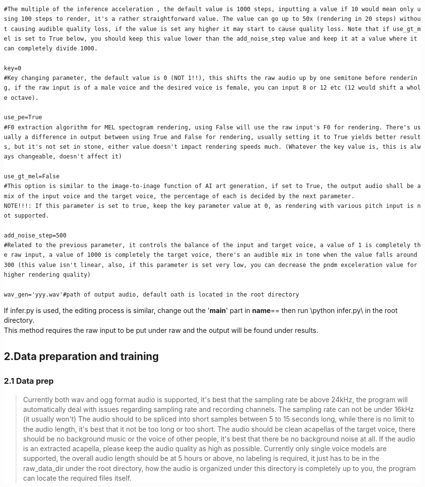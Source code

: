 ```
#The multiple of the inference acceleration , the default value is 1000 steps, inputting a value if 10 would mean only using 100 steps to render, it's a rather straightforward value. The value can go up to 50x (rendering in 20 steps) without causing audible quality loss, if the value is set any higher it may start to cause quality loss. Note that if use_gt_mel is set to True below, you should keep this value lower than the add_noise_step value and keep it at a value where it can completely divide 1000.

key=0
#Key changing parameter, the default value is 0 (NOT 1!!), this shifts the raw audio up by one semitone before rendering, if the raw input is of a male voice and the desired voice is female, you can input 8 or 12 etc (12 would shift a whole octave).

use_pe=True
#F0 extraction algorithm for MEL spectogram rendering, using False will use the raw input's F0 for rendering. There's usually a difference in output between using True and False for rendering, usually setting it to True yields better results, but it's not set in stone, either value doesn't impact rendering speeds much. (Whatever the key value is, this is always changeable, doesn't affect it)

use_gt_mel=False
#This option is similar to the image-to-inage function of AI art generation, if set to True, the output audio shall be a mix of the input voice and the target voice, the percentage of each is decided by the next parameter.
NOTE!!!: If this parameter is set to true, keep the key parameter value at 0, as rendering with various pitch input is not supported.

add_noise_step=500
#Related to the previous parameter, it controls the balance of the input and target voice, a value of 1 is completely the raw input, a value of 1000 is completely the target voice, there's an audible mix in tone when the value falls around 300 (this value isn't linear, also, if this parameter is set very low, you can decrease the pndm exceleration value for higher rendering quality)

wav_gen='yyy.wav'#path of output audio, default oath is located in the root directory
```
If infer.py is used, the editing process is similar, change out the '__main__' part in __name__== then run \python infer.py\ in the root directory.  
This method requires the raw input to be put under raw and the output will be found under results.

## 2.Data preparation and training
### 2.1 Data prep
>Currently both wav and ogg format audio is supported, it's best that the sampling rate be above 24kHz, the program will automatically deal with issues regarding sampling rate and recording channels. The sampling rate can not be under 16kHz (it usually won't)
The audio should to be spliced into short samples between 5 to 15 seconds long, while there is no limit to the audio length, it's best that it not be too long or too short. The audio should be clean acapellas of the target voice, there should be no background music or the voice of other people, it's best that there be no background noise at all. If the audio is an extracted acapella, please keep the audio quality as high as possible.
Currently only single voice models are supported, the overall audio length should be at 5 hours or above, no labeling is required, it just has to be in the raw_data_dir under the root directory, how the audio is organized under this directory is completely up to you, the program can locate the required files itself.

